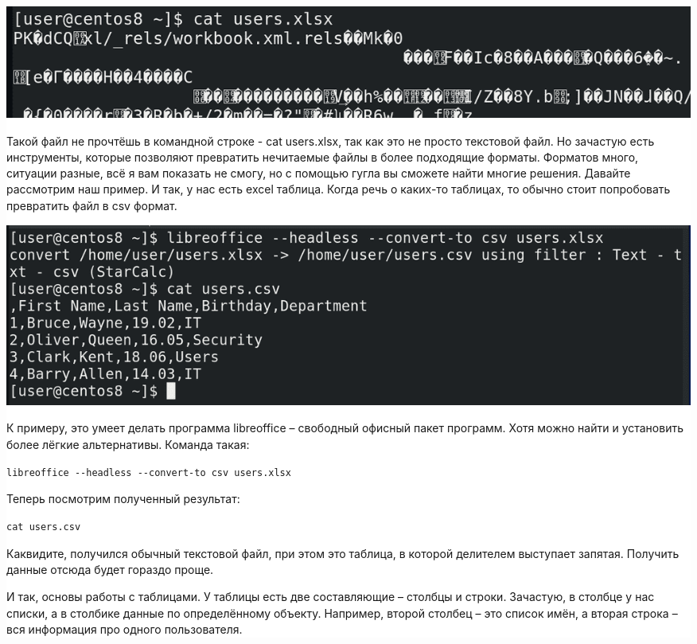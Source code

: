 ![](images/catxlsx.png)

Такой файл не прочтёшь в командной строке - cat users.xlsx, так как это не просто текстовой файл. Но зачастую есть инструменты, которые позволяют превратить нечитаемые файлы в более подходящие форматы. Форматов много, ситуации разные, всё я вам показать не смогу, но с помощью гугла вы сможете найти многие решения. Давайте рассмотрим наш пример. И так, у нас есть excel таблица. Когда речь о каких-то таблицах, то обычно стоит попробовать превратить файл в csv формат.

![](images/converttocsv.png)

К примеру, это умеет делать программа libreoffice – свободный офисный пакет программ. Хотя можно найти и установить более лёгкие альтернативы. Команда такая:

```
libreoffice --headless --convert-to csv users.xlsx
```

Теперь посмотрим полученный результат:

```
cat users.csv
```

Каквидите, получился обычный текстовой файл, при этом это таблица, в которой делителем выступает запятая. Получить данные отсюда будет гораздо проще.

И так, основы работы с таблицами. У таблицы есть две составляющие – столбцы и строки. Зачастую, в столбце у нас списки, а в столбике данные по определённому объекту. Например, второй столбец – это список имён, а вторая строка – вся информация про одного пользователя.
